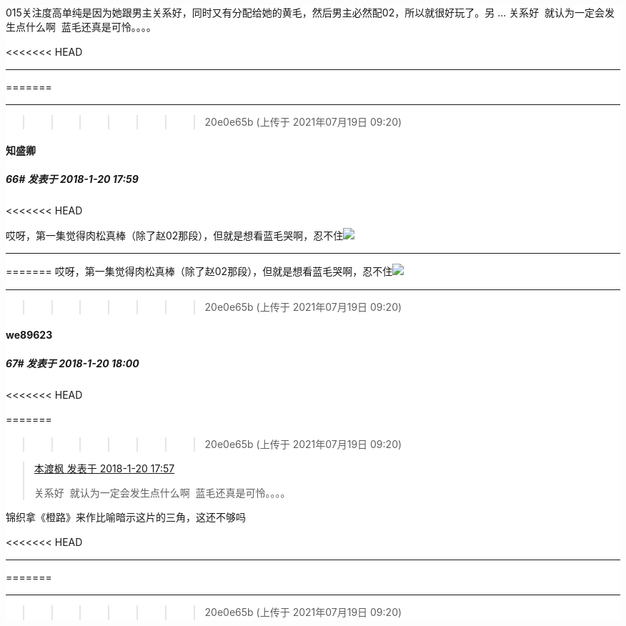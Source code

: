 015关注度高单纯是因为她跟男主关系好，同时又有分配给她的黄毛，然后男主必然配02，所以就很好玩了。另 ...</blockquote>
关系好  就认为一定会发生点什么啊  蓝毛还真是可怜。。。。


<<<<<<< HEAD





*****
=======
*****
>>>>>>> 20e0e65b (上传于 2021年07月19日 09:20)

####  知盛卿  
##### 66#       发表于 2018-1-20 17:59


<<<<<<< HEAD


哎呀，第一集觉得肉松真棒（除了赵02那段），但就是想看蓝毛哭啊，忍不住<img src="https://static.saraba1st.com/image/smiley/face2017/067.png" referrerpolicy="no-referrer">







*****
=======
哎呀，第一集觉得肉松真棒（除了赵02那段），但就是想看蓝毛哭啊，忍不住<img src="https://static.saraba1st.com/image/smiley/face2017/067.png" referrerpolicy="no-referrer">


*****
>>>>>>> 20e0e65b (上传于 2021年07月19日 09:20)

####  we89623  
##### 67#       发表于 2018-1-20 18:00


<<<<<<< HEAD

=======
>>>>>>> 20e0e65b (上传于 2021年07月19日 09:20)
<blockquote><a href="httphttps://bbs.saraba1st.com/2b/forum.php?mod=redirect&amp;goto=findpost&amp;pid=38294903&amp;ptid=1576356" target="_blank">本渡枫 发表于 2018-1-20 17:57</a>

关系好  就认为一定会发生点什么啊  蓝毛还真是可怜。。。。</blockquote>
锦织拿《橙路》来作比喻暗示这片的三角，这还不够吗


<<<<<<< HEAD





*****
=======
*****
>>>>>>> 20e0e65b (上传于 2021年07月19日 09:20)
